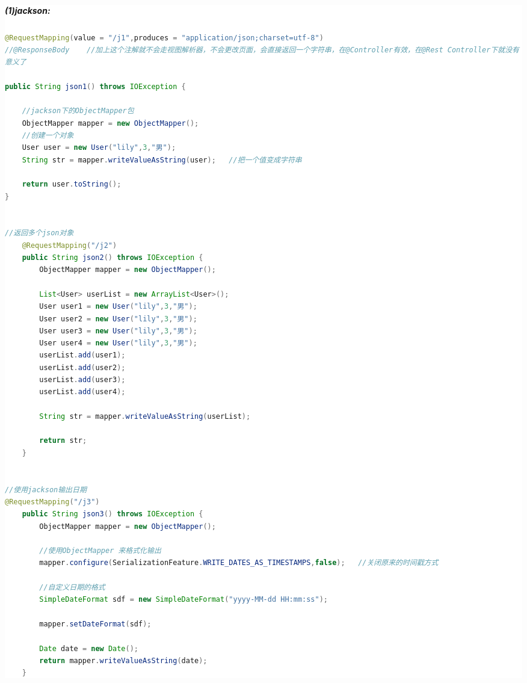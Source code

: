 

##### (1)jackson:

```java
@RequestMapping(value = "/j1",produces = "application/json;charset=utf-8")
//@ResponseBody    //加上这个注解就不会走视图解析器，不会更改页面，会直接返回一个字符串，在@Controller有效，在@Rest Controller下就没有意义了

public String json1() throws IOException {
    
    //jackson下的ObjectMapper包
    ObjectMapper mapper = new ObjectMapper();
    //创建一个对象
    User user = new User("lily",3,"男");
    String str = mapper.writeValueAsString(user);	//把一个值变成字符串

    return user.toString();
}


//返回多个json对象
    @RequestMapping("/j2")
    public String json2() throws IOException {
        ObjectMapper mapper = new ObjectMapper();

        List<User> userList = new ArrayList<User>();
        User user1 = new User("lily",3,"男");
        User user2 = new User("lily",3,"男");
        User user3 = new User("lily",3,"男");
        User user4 = new User("lily",3,"男");
        userList.add(user1);
        userList.add(user2);
        userList.add(user3);
        userList.add(user4);

        String str = mapper.writeValueAsString(userList);

        return str;
    }


//使用jackson输出日期
@RequestMapping("/j3")
    public String json3() throws IOException {
        ObjectMapper mapper = new ObjectMapper();

        //使用ObjectMapper 来格式化输出
        mapper.configure(SerializationFeature.WRITE_DATES_AS_TIMESTAMPS,false);   //关闭原来的时间戳方式

        //自定义日期的格式
        SimpleDateFormat sdf = new SimpleDateFormat("yyyy-MM-dd HH:mm:ss");

        mapper.setDateFormat(sdf);

        Date date = new Date();
        return mapper.writeValueAsString(date);
    }
```
